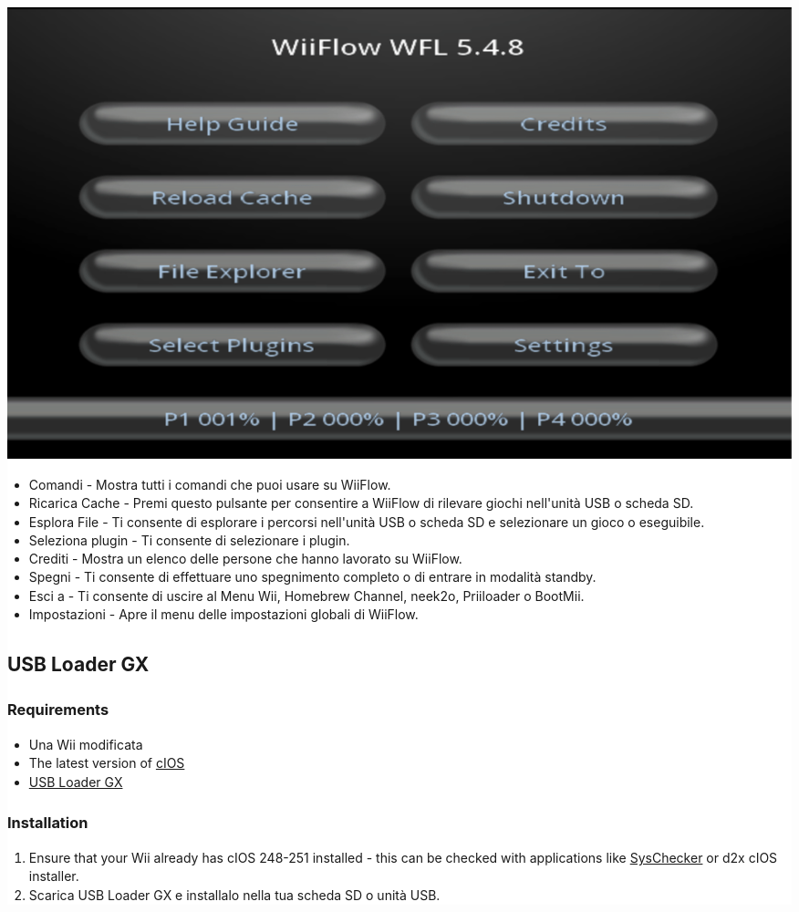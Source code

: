 ![](/images/usb-loaders/wiiflow-menu.png)

- Comandi - Mostra tutti i comandi che puoi usare su WiiFlow.
- Ricarica Cache - Premi questo pulsante per consentire a WiiFlow di rilevare giochi nell'unità USB o scheda SD.
- Esplora File - Ti consente di esplorare i percorsi nell'unità USB o scheda SD e selezionare un gioco o eseguibile.
- Seleziona plugin - Ti consente di selezionare i plugin.
- Crediti - Mostra un elenco delle persone che hanno lavorato su WiiFlow.
- Spegni - Ti consente di effettuare uno spegnimento completo o di entrare in modalità standby.
- Esci a - Ti consente di uscire al Menu Wii, Homebrew Channel, neek2o, Priiloader o BootMii.
- Impostazioni - Apre il menu delle impostazioni globali di WiiFlow.

## USB Loader GX

### Requirements

- Una Wii modificata
- The latest version of [cIOS](cios)
- [USB Loader GX](https://github.com/wiidev/usbloadergx/releases)

### Installation

1. Ensure that your Wii already has cIOS 248-251 installed - this can be checked with applications like [SysChecker](syscheck) or d2x cIOS installer.
2. Scarica USB Loader GX e installalo nella tua scheda SD o unità USB.

